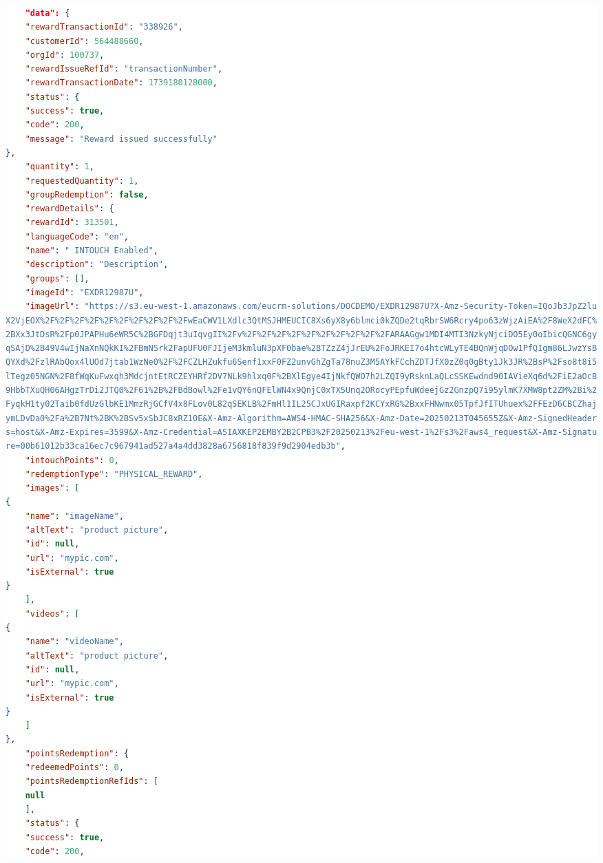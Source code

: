 ```json With 'altText' for images and videos
    "data": {
    "rewardTransactionId": "338926",
    "customerId": 564488660,
    "orgId": 100737,
    "rewardIssueRefId": "transactionNumber",
    "rewardTransactionDate": 1739180128000,
    "status": {
    "success": true,
    "code": 200,
    "message": "Reward issued successfully"
},
    "quantity": 1,
    "requestedQuantity": 1,
    "groupRedemption": false,
    "rewardDetails": {
    "rewardId": 313501,
    "languageCode": "en",
    "name": " INTOUCH Enabled",
    "description": "Description",
    "groups": [],
    "imageId": "EXDR12987U",
    "imageUrl": "https://s3.eu-west-1.amazonaws.com/eucrm-solutions/DOCDEMO/EXDR12987U?X-Amz-Security-Token=IQoJb3JpZ2luX2VjEOX%2F%2F%2F%2F%2F%2F%2F%2F%2F%2FwEaCWV1LXdlc3QtMSJHMEUCIC8Xs6yX8y6blmci0kZQDe2tqRbrSW6Rcry4po63zWjzAiEA%2F8WeX2dFC%2BXx3JtDsR%2Fp0JPAPHu6eWR5C%2BGFDqjt3uIqvgII%2Fv%2F%2F%2F%2F%2F%2F%2F%2F%2F%2FARAAGgw1MDI4MTI3NzkyNjciDO5Ey0oIbicQGNC6gyqSAjD%2B49V4wIjNaXnNQkKI%2FBmNSrk2FapUFU0FJIjeM3kmluN3pXF0bae%2BTZzZ4jJrEU%2FoJRKEI7o4htcWLyTE4BQnWjqDOw1PfQIgm86LJwzYsBQYXd%2FzlRAbQox4lUOd7jtab1WzNe0%2F%2FCZLHZukfu6Senf1xxF0FZ2unvGhZgTa78nuZ3M5AYkFCchZDTJfX0zZ0q0gBty1Jk3JR%2BsP%2Fso8t8i5lTegz05NGN%2F8fWqKuFwxqh3MdcjntEtRCZEYHRf2DV7NLk9hlxq0F%2BXlEgye4IjNkfQWO7h2LZQI9yRsknLaQLcSSKEwdnd90IAVieXq6d%2FiE2aOcB9HbbTXuQH06AHgzTrDi2JTQ0%2F61%2B%2FBdBowl%2Fe1vQY6nQFElWN4x9QnjC0xTX5Unq2ORocyPEpfuWdeejGz2GnzpQ7i95ylmK7XMW8pt2ZM%2Bi%2FyqkH1ty02Taib0fdUzGlbKE1MmzRjGCfV4x8FLov0L82qSEKLB%2FmHl1IL25CJxUGIRaxpf2KCYxRG%2BxxFHNwmx05TpfJfITUhuex%2FFEzD6CBCZhajymLDvDa0%2Fa%2B7Nt%2BK%2BSv5xSbJC8xRZ10E&X-Amz-Algorithm=AWS4-HMAC-SHA256&X-Amz-Date=20250213T045655Z&X-Amz-SignedHeaders=host&X-Amz-Expires=3599&X-Amz-Credential=ASIAXKEP2EMBY2B2CPB3%2F20250213%2Feu-west-1%2Fs3%2Faws4_request&X-Amz-Signature=00b61012b33ca16ec7c967941ad527a4a4dd3828a6756818f839f9d2904edb3b",
    "intouchPoints": 0,
    "redemptionType": "PHYSICAL_REWARD",
    "images": [
{
    "name": "imageName",
    "altText": "product picture",
    "id": null,
    "url": "mypic.com",
    "isExternal": true
}
    ],
    "videos": [
{
    "name": "videoName",
    "altText": "product picture",
    "id": null,
    "url": "mypic.com",
    "isExternal": true
}
    ]
},
    "pointsRedemption": {
    "redeemedPoints": 0,
    "pointsRedemptionRefIds": [
    null
    ],
    "status": {
    "success": true,
    "code": 200,
```